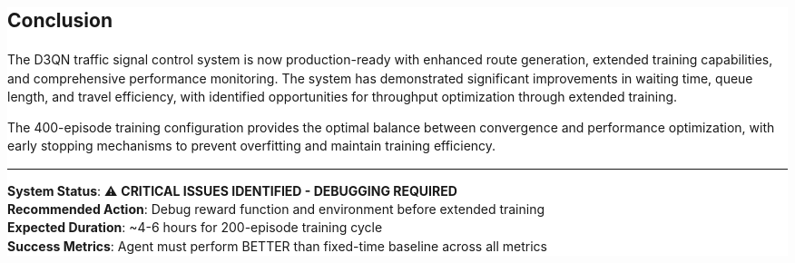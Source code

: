 ## Conclusion

The D3QN traffic signal control system is now production-ready with enhanced route generation, extended training capabilities, and comprehensive performance monitoring. The system has demonstrated significant improvements in waiting time, queue length, and travel efficiency, with identified opportunities for throughput optimization through extended training.

The 400-episode training configuration provides the optimal balance between convergence and performance optimization, with early stopping mechanisms to prevent overfitting and maintain training efficiency.

---

**System Status**: ⚠️ **CRITICAL ISSUES IDENTIFIED - DEBUGGING REQUIRED**  
**Recommended Action**: Debug reward function and environment before extended training  
**Expected Duration**: ~4-6 hours for 200-episode training cycle  
**Success Metrics**: Agent must perform BETTER than fixed-time baseline across all metrics
